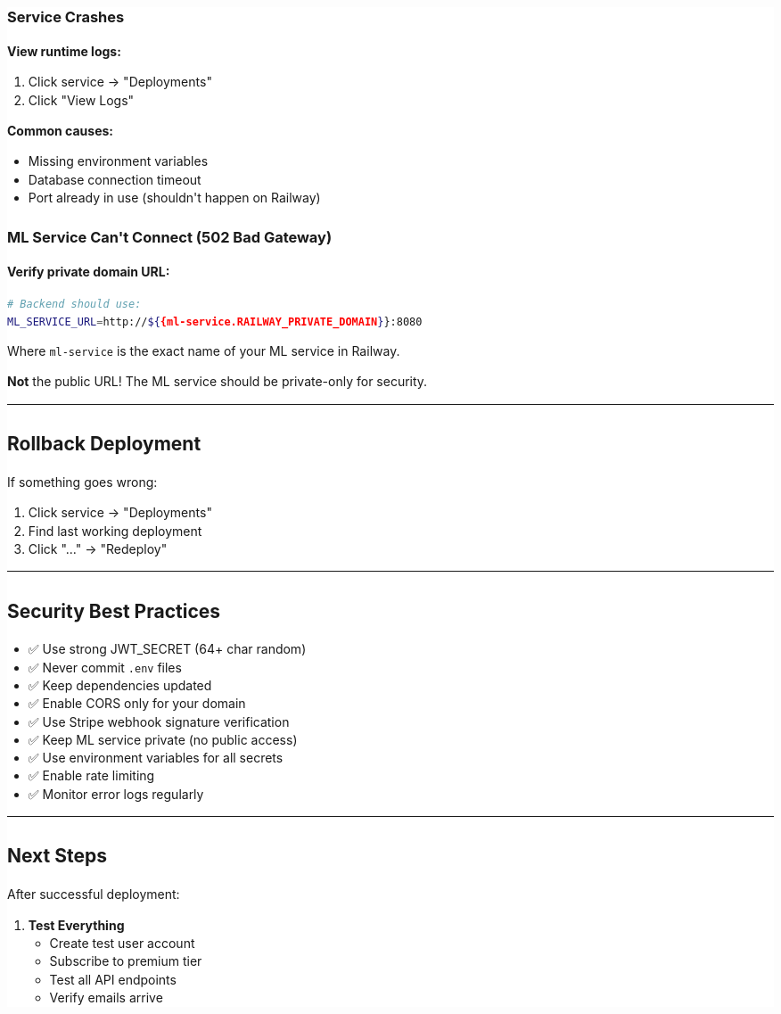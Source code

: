 ### Service Crashes

**View runtime logs:**
1. Click service → "Deployments"
2. Click "View Logs"

**Common causes:**
- Missing environment variables
- Database connection timeout
- Port already in use (shouldn't happen on Railway)

### ML Service Can't Connect (502 Bad Gateway)

**Verify private domain URL:**
```bash
# Backend should use:
ML_SERVICE_URL=http://${{ml-service.RAILWAY_PRIVATE_DOMAIN}}:8080
```

Where `ml-service` is the exact name of your ML service in Railway.

**Not** the public URL! The ML service should be private-only for security.

---

## Rollback Deployment

If something goes wrong:

1. Click service → "Deployments"
2. Find last working deployment
3. Click "..." → "Redeploy"

---

## Security Best Practices

- ✅ Use strong JWT_SECRET (64+ char random)
- ✅ Never commit `.env` files
- ✅ Keep dependencies updated
- ✅ Enable CORS only for your domain
- ✅ Use Stripe webhook signature verification
- ✅ Keep ML service private (no public access)
- ✅ Use environment variables for all secrets
- ✅ Enable rate limiting
- ✅ Monitor error logs regularly

---

## Next Steps

After successful deployment:

1. **Test Everything**
   - Create test user account
   - Subscribe to premium tier
   - Test all API endpoints
   - Verify emails arrive
